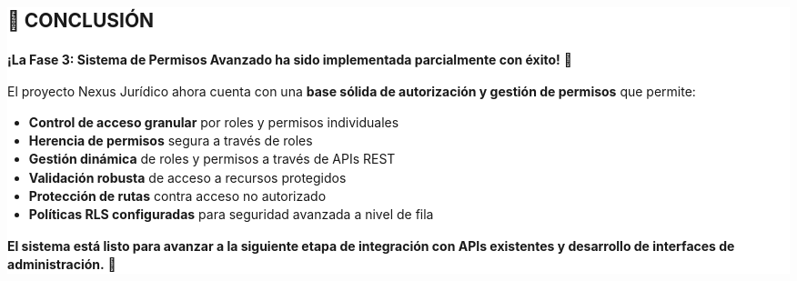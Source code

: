 
## 🚀 **CONCLUSIÓN**

**¡La Fase 3: Sistema de Permisos Avanzado ha sido implementada parcialmente con éxito!** 🎉

El proyecto Nexus Jurídico ahora cuenta con una **base sólida de autorización y gestión de permisos** que permite:

- **Control de acceso granular** por roles y permisos individuales
- **Herencia de permisos** segura a través de roles
- **Gestión dinámica** de roles y permisos a través de APIs REST
- **Validación robusta** de acceso a recursos protegidos
- **Protección de rutas** contra acceso no autorizado
- **Políticas RLS configuradas** para seguridad avanzada a nivel de fila

**El sistema está listo para avanzar a la siguiente etapa de integración con APIs existentes y desarrollo de interfaces de administración.** 🚀
